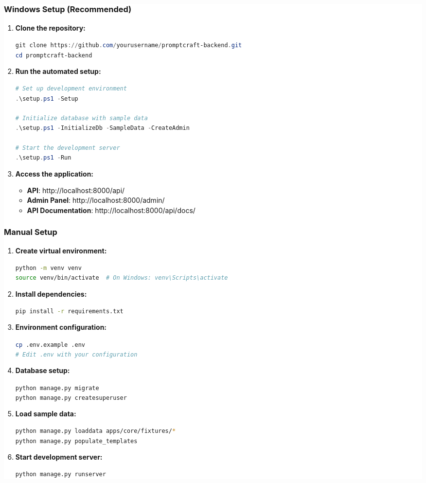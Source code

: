 ### Windows Setup (Recommended)

1. **Clone the repository:**
   ```powershell
   git clone https://github.com/yourusername/promptcraft-backend.git
   cd promptcraft-backend
   ```

2. **Run the automated setup:**
   ```powershell
   # Set up development environment
   .\setup.ps1 -Setup

   # Initialize database with sample data
   .\setup.ps1 -InitializeDb -SampleData -CreateAdmin

   # Start the development server
   .\setup.ps1 -Run
   ```

3. **Access the application:**
   - **API**: http://localhost:8000/api/
   - **Admin Panel**: http://localhost:8000/admin/
   - **API Documentation**: http://localhost:8000/api/docs/

### Manual Setup

1. **Create virtual environment:**
   ```bash
   python -m venv venv
   source venv/bin/activate  # On Windows: venv\Scripts\activate
   ```

2. **Install dependencies:**
   ```bash
   pip install -r requirements.txt
   ```

3. **Environment configuration:**
   ```bash
   cp .env.example .env
   # Edit .env with your configuration
   ```

4. **Database setup:**
   ```bash
   python manage.py migrate
   python manage.py createsuperuser
   ```

5. **Load sample data:**
   ```bash
   python manage.py loaddata apps/core/fixtures/*
   python manage.py populate_templates
   ```

6. **Start development server:**
   ```bash
   python manage.py runserver
   ```
